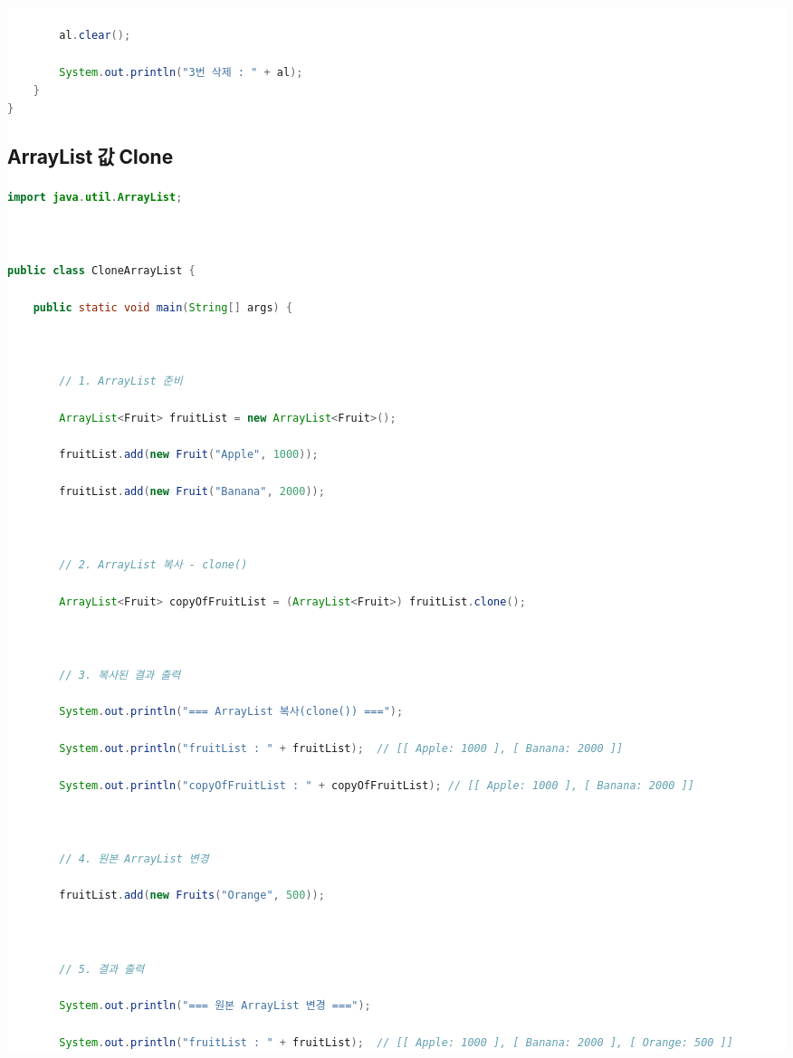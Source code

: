 ```java
		
		al.clear();

		System.out.println("3번 삭제 : " + al);
	}
}
```



## **ArrayList 값 Clone**

```java
import java.util.ArrayList;

 

public class CloneArrayList {

    public static void main(String[] args) {

 

        // 1. ArrayList 준비

        ArrayList<Fruit> fruitList = new ArrayList<Fruit>();

        fruitList.add(new Fruit("Apple", 1000));

        fruitList.add(new Fruit("Banana", 2000));

 

        // 2. ArrayList 복사 - clone()

        ArrayList<Fruit> copyOfFruitList = (ArrayList<Fruit>) fruitList.clone();

        

        // 3. 복사된 결과 출력

        System.out.println("=== ArrayList 복사(clone()) ===");

        System.out.println("fruitList : " + fruitList);  // [[ Apple: 1000 ], [ Banana: 2000 ]]

        System.out.println("copyOfFruitList : " + copyOfFruitList); // [[ Apple: 1000 ], [ Banana: 2000 ]]

 

        // 4. 원본 ArrayList 변경

        fruitList.add(new Fruits("Orange", 500));

 

        // 5. 결과 출력

        System.out.println("=== 원본 ArrayList 변경 ===");

        System.out.println("fruitList : " + fruitList);  // [[ Apple: 1000 ], [ Banana: 2000 ], [ Orange: 500 ]]

```